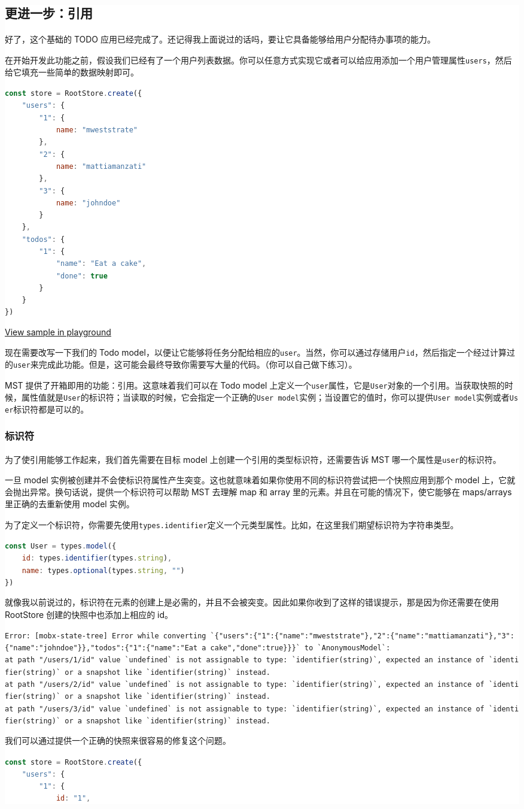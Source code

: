 ## 更进一步：引用
好了，这个基础的 TODO 应用已经完成了。还记得我上面说过的话吗，要让它具备能够给用户分配待办事项的能力。

在开始开发此功能之前，假设我们已经有了一个用户列表数据。你可以任意方式实现它或者可以给应用添加一个用户管理属性`users`，然后给它填充一些简单的数据映射即可。

```javascript
const store = RootStore.create({
    "users": {
        "1": {
            name: "mweststrate"
        },
        "2": {
            name: "mattiamanzati"
        },
        "3": {
            name: "johndoe"
        }
    },
    "todos": {
        "1": {
            "name": "Eat a cake",
            "done": true
        }
    }
})
```
[View sample in playground](https://codesandbox.io/s/7zqlw3ro11)

现在需要改写一下我们的 Todo model，以便让它能够将任务分配给相应的`user`。当然，你可以通过存储用户`id`，然后指定一个经过计算过的`user`来完成此功能。但是，这可能会最终导致你需要写大量的代码。（你可以自己做下练习）。

MST 提供了开箱即用的功能：引用。这意味着我们可以在 Todo model 上定义一个`user`属性，它是`User`对象的一个引用。当获取快照的时候，属性值就是`User`的标识符；当读取的时候，它会指定一个正确的`User model`实例；当设置它的值时，你可以提供`User model`实例或者`User`标识符都是可以的。

### 标识符
为了使引用能够工作起来，我们首先需要在目标 model 上创建一个引用的类型标识符，还需要告诉 MST 哪一个属性是`user`的标识符。

一旦 model 实例被创建并不会使标识符属性产生突变。这也就意味着如果你使用不同的标识符尝试把一个快照应用到那个 model 上，它就会抛出异常。换句话说，提供一个标识符可以帮助 MST 去理解 map 和 array 里的元素。并且在可能的情况下，使它能够在 maps/arrays 里正确的去重新使用 model 实例。

为了定义一个标识符，你需要先使用`types.identifier`定义一个元类型属性。比如，在这里我们期望标识符为字符串类型。

```javascript
const User = types.model({
    id: types.identifier(types.string),
    name: types.optional(types.string, "")
})
```

就像我以前说过的，标识符在元素的创建上是必需的，并且不会被突变。因此如果你收到了这样的错误提示，那是因为你还需要在使用 RootStore 创建的快照中也添加上相应的 id。

```
Error: [mobx-state-tree] Error while converting `{"users":{"1":{"name":"mweststrate"},"2":{"name":"mattiamanzati"},"3":{"name":"johndoe"}},"todos":{"1":{"name":"Eat a cake","done":true}}}` to `AnonymousModel`:
at path "/users/1/id" value `undefined` is not assignable to type: `identifier(string)`, expected an instance of `identifier(string)` or a snapshot like `identifier(string)` instead.
at path "/users/2/id" value `undefined` is not assignable to type: `identifier(string)`, expected an instance of `identifier(string)` or a snapshot like `identifier(string)` instead.
at path "/users/3/id" value `undefined` is not assignable to type: `identifier(string)`, expected an instance of `identifier(string)` or a snapshot like `identifier(string)` instead.
```
我们可以通过提供一个正确的快照来很容易的修复这个问题。
```javascript
const store = RootStore.create({
    "users": {
        "1": {
            id: "1",
```